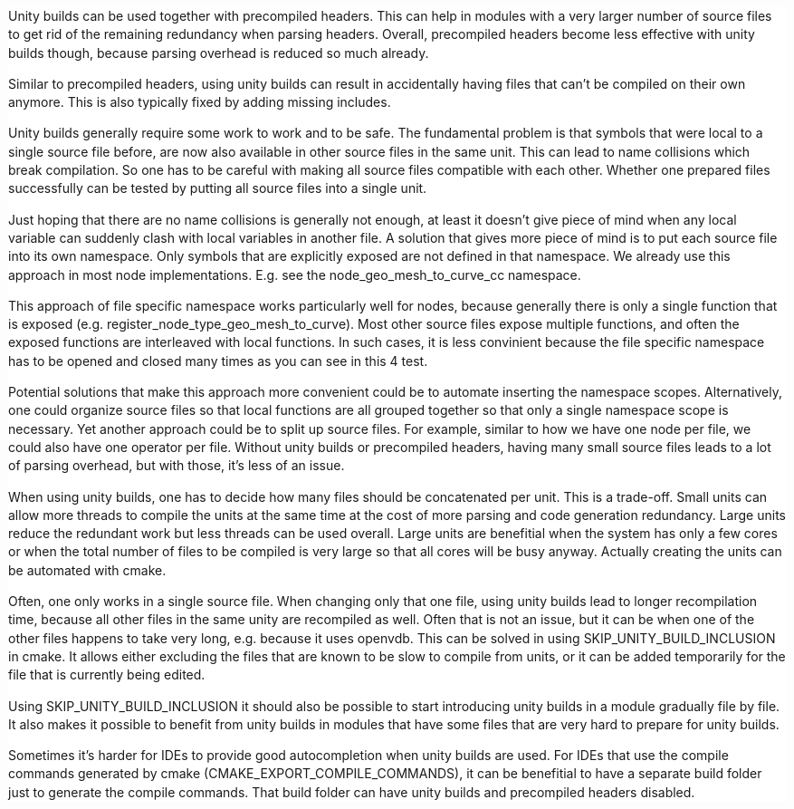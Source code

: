 Unity builds can be used together with precompiled headers. This can help in modules with a very larger number of source files to get rid of the remaining redundancy when parsing headers. Overall, precompiled headers become less effective with unity builds though, because parsing overhead is reduced so much already.

Similar to precompiled headers, using unity builds can result in accidentally having files that can’t be compiled on their own anymore. This is also typically fixed by adding missing includes.

Unity builds generally require some work to work and to be safe. The fundamental problem is that symbols that were local to a single source file before, are now also available in other source files in the same unit. This can lead to name collisions which break compilation. So one has to be careful with making all source files compatible with each other. Whether one prepared files successfully can be tested by putting all source files into a single unit.

Just hoping that there are no name collisions is generally not enough, at least it doesn’t give piece of mind when any local variable can suddenly clash with local variables in another file. A solution that gives more piece of mind is to put each source file into its own namespace. Only symbols that are explicitly exposed are not defined in that namespace. We already use this approach in most node implementations. E.g. see the node_geo_mesh_to_curve_cc namespace.

This approach of file specific namespace works particularly well for nodes, because generally there is only a single function that is exposed (e.g. register_node_type_geo_mesh_to_curve). Most other source files expose multiple functions, and often the exposed functions are interleaved with local functions. In such cases, it is less convinient because the file specific namespace has to be opened and closed many times as you can see in this 4 test.

Potential solutions that make this approach more convenient could be to automate inserting the namespace scopes. Alternatively, one could organize source files so that local functions are all grouped together so that only a single namespace scope is necessary. Yet another approach could be to split up source files. For example, similar to how we have one node per file, we could also have one operator per file. Without unity builds or precompiled headers, having many small source files leads to a lot of parsing overhead, but with those, it’s less of an issue.

When using unity builds, one has to decide how many files should be concatenated per unit. This is a trade-off. Small units can allow more threads to compile the units at the same time at the cost of more parsing and code generation redundancy. Large units reduce the redundant work but less threads can be used overall. Large units are benefitial when the system has only a few cores or when the total number of files to be compiled is very large so that all cores will be busy anyway. Actually creating the units can be automated with cmake.

Often, one only works in a single source file. When changing only that one file, using unity builds lead to longer recompilation time, because all other files in the same unity are recompiled as well. Often that is not an issue, but it can be when one of the other files happens to take very long, e.g. because it uses openvdb. This can be solved in using SKIP_UNITY_BUILD_INCLUSION in cmake. It allows either excluding the files that are known to be slow to compile from units, or it can be added temporarily for the file that is currently being edited.

Using SKIP_UNITY_BUILD_INCLUSION it should also be possible to start introducing unity builds in a module gradually file by file. It also makes it possible to benefit from unity builds in modules that have some files that are very hard to prepare for unity builds.

Sometimes it’s harder for IDEs to provide good autocompletion when unity builds are used. For IDEs that use the compile commands generated by cmake (CMAKE_EXPORT_COMPILE_COMMANDS), it can be benefitial to have a separate build folder just to generate the compile commands. That build folder can have unity builds and precompiled headers disabled.
